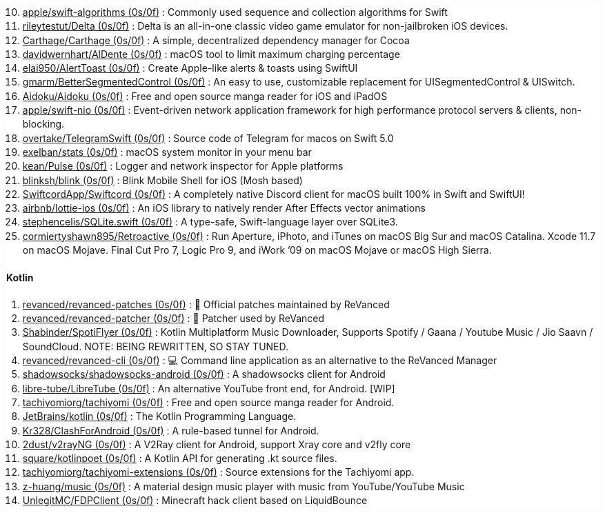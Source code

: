 10. [apple/swift-algorithms (0s/0f)](https://github.com/apple/swift-algorithms) : Commonly used sequence and collection algorithms for Swift
11. [rileytestut/Delta (0s/0f)](https://github.com/rileytestut/Delta) : Delta is an all-in-one classic video game emulator for non-jailbroken iOS devices.
12. [Carthage/Carthage (0s/0f)](https://github.com/Carthage/Carthage) : A simple, decentralized dependency manager for Cocoa
13. [davidwernhart/AlDente (0s/0f)](https://github.com/davidwernhart/AlDente) : macOS tool to limit maximum charging percentage
14. [elai950/AlertToast (0s/0f)](https://github.com/elai950/AlertToast) : Create Apple-like alerts & toasts using SwiftUI
15. [gmarm/BetterSegmentedControl (0s/0f)](https://github.com/gmarm/BetterSegmentedControl) : An easy to use, customizable replacement for UISegmentedControl & UISwitch.
16. [Aidoku/Aidoku (0s/0f)](https://github.com/Aidoku/Aidoku) : Free and open source manga reader for iOS and iPadOS
17. [apple/swift-nio (0s/0f)](https://github.com/apple/swift-nio) : Event-driven network application framework for high performance protocol servers & clients, non-blocking.
18. [overtake/TelegramSwift (0s/0f)](https://github.com/overtake/TelegramSwift) : Source code of Telegram for macos on Swift 5.0
19. [exelban/stats (0s/0f)](https://github.com/exelban/stats) : macOS system monitor in your menu bar
20. [kean/Pulse (0s/0f)](https://github.com/kean/Pulse) : Logger and network inspector for Apple platforms
21. [blinksh/blink (0s/0f)](https://github.com/blinksh/blink) : Blink Mobile Shell for iOS (Mosh based)
22. [SwiftcordApp/Swiftcord (0s/0f)](https://github.com/SwiftcordApp/Swiftcord) : A completely native Discord client for macOS built 100% in Swift and SwiftUI!
23. [airbnb/lottie-ios (0s/0f)](https://github.com/airbnb/lottie-ios) : An iOS library to natively render After Effects vector animations
24. [stephencelis/SQLite.swift (0s/0f)](https://github.com/stephencelis/SQLite.swift) : A type-safe, Swift-language layer over SQLite3.
25. [cormiertyshawn895/Retroactive (0s/0f)](https://github.com/cormiertyshawn895/Retroactive) : Run Aperture, iPhoto, and iTunes on macOS Big Sur and macOS Catalina. Xcode 11.7 on macOS Mojave. Final Cut Pro 7, Logic Pro 9, and iWork ’09 on macOS Mojave or macOS High Sierra.

#### Kotlin
1. [revanced/revanced-patches (0s/0f)](https://github.com/revanced/revanced-patches) : 🧩 Official patches maintained by ReVanced
2. [revanced/revanced-patcher (0s/0f)](https://github.com/revanced/revanced-patcher) : 💉 Patcher used by ReVanced
3. [Shabinder/SpotiFlyer (0s/0f)](https://github.com/Shabinder/SpotiFlyer) : Kotlin Multiplatform Music Downloader, Supports Spotify / Gaana / Youtube Music / Jio Saavn / SoundCloud. NOTE: BEING REWRITTEN, SO STAY TUNED.
4. [revanced/revanced-cli (0s/0f)](https://github.com/revanced/revanced-cli) : 💻 Command line application as an alternative to the ReVanced Manager
5. [shadowsocks/shadowsocks-android (0s/0f)](https://github.com/shadowsocks/shadowsocks-android) : A shadowsocks client for Android
6. [libre-tube/LibreTube (0s/0f)](https://github.com/libre-tube/LibreTube) : An alternative YouTube front end, for Android. [WIP]
7. [tachiyomiorg/tachiyomi (0s/0f)](https://github.com/tachiyomiorg/tachiyomi) : Free and open source manga reader for Android.
8. [JetBrains/kotlin (0s/0f)](https://github.com/JetBrains/kotlin) : The Kotlin Programming Language.
9. [Kr328/ClashForAndroid (0s/0f)](https://github.com/Kr328/ClashForAndroid) : A rule-based tunnel for Android.
10. [2dust/v2rayNG (0s/0f)](https://github.com/2dust/v2rayNG) : A V2Ray client for Android, support Xray core and v2fly core
11. [square/kotlinpoet (0s/0f)](https://github.com/square/kotlinpoet) : A Kotlin API for generating .kt source files.
12. [tachiyomiorg/tachiyomi-extensions (0s/0f)](https://github.com/tachiyomiorg/tachiyomi-extensions) : Source extensions for the Tachiyomi app.
13. [z-huang/music (0s/0f)](https://github.com/z-huang/music) : A material design music player with music from YouTube/YouTube Music
14. [UnlegitMC/FDPClient (0s/0f)](https://github.com/UnlegitMC/FDPClient) : Minecraft hack client based on LiquidBounce
